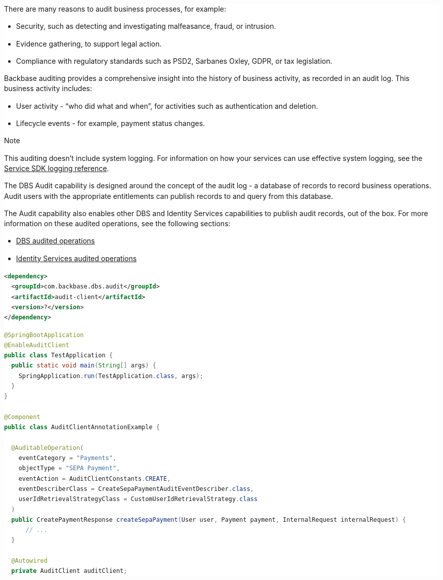 There are many reasons to audit business processes, for example:

*   Security, such as detecting and investigating malfeasance, fraud, or intrusion.

*   Evidence gathering, to support legal action.

*   Compliance with regulatory standards such as PSD2, Sarbanes Oxley, GDPR, or tax legislation.


Backbase auditing provides a comprehensive insight into the history of business activity, as recorded in an audit log. This business activity includes:

*   User activity - “who did what and when”, for activities such as authentication and deletion.

*   Lifecycle events - for example, payment status changes.


Note

This auditing doesn’t include system logging. For information on how your services can use effective system logging, see the [Service SDK logging reference](https://community.backbase.com/documentation/ServiceSDK/11.3.0/service_sdk_ref_service_sdk_starter_logging).

The DBS Audit capability is designed around the concept of the audit log - a database of records to record business operations. Audit users with the appropriate entitlements can publish records to and query from this database.

The Audit capability also enables other DBS and Identity Services capabilities to publish audit records, out of the box. For more information on these audited operations, see the following sections:

*   [DBS audited operations](https://community.backbase.com/documentation/DBS/2-19-3/audited_operations)

*   [Identity Services audited operations](https://community.backbase.com/documentation/identity/1.7.2/audited_operations_identity_services)

```xml
<dependency>
  <groupId>com.backbase.dbs.audit</groupId>
  <artifactId>audit-client</artifactId>
  <version>?</version>
</dependency>
```

```java
@SpringBootApplication
@EnableAuditClient
public class TestApplication {
  public static void main(String[] args) {
    SpringApplication.run(TestApplication.class, args);
  }
}

@Component
public class AuditClientAnnotationExample {

  @AuditableOperation(
    eventCategory = "Payments",
    objectType = "SEPA Payment",
    eventAction = AuditClientConstants.CREATE,
    eventDescriberClass = CreateSepaPaymentAuditEventDescriber.class,
    userIdRetrievalStrategyClass = CustomUserIdRetrievalStrategy.class
  )
  public CreatePaymentResponse createSepaPayment(User user, Payment payment, InternalRequest internalRequest) {
      // ...
  }

  @Autowired
  private AuditClient auditClient;

```
